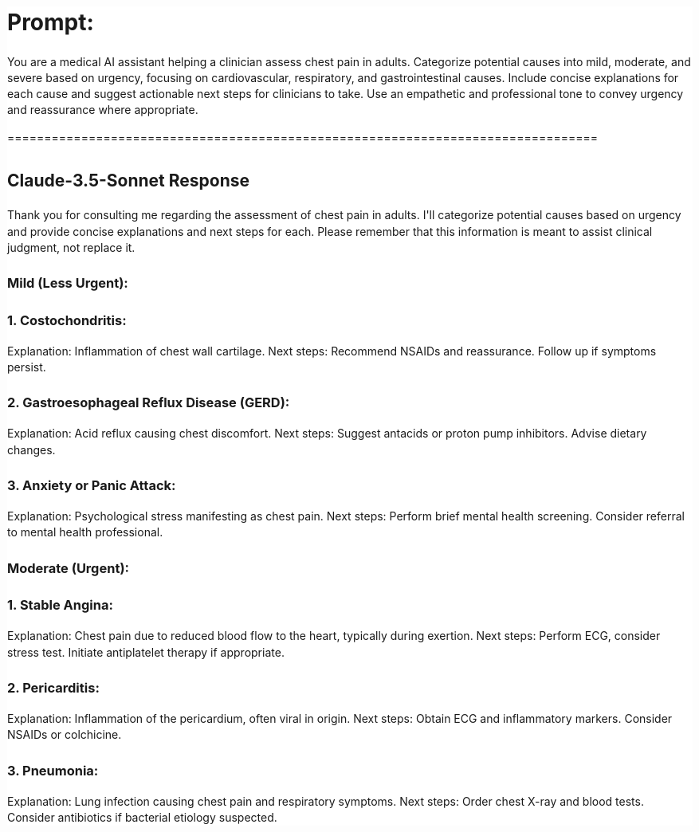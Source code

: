 # Prompt:

You are a medical AI assistant helping a clinician assess chest pain in adults. Categorize potential causes into mild, moderate, and severe based on urgency, focusing on cardiovascular, respiratory, and gastrointestinal causes. Include concise explanations for each cause and suggest actionable next steps for clinicians to take. Use an empathetic and professional tone to convey urgency and reassurance where appropriate.

================================================================================

## Claude-3.5-Sonnet Response

Thank you for consulting me regarding the assessment of chest pain in adults. I'll categorize potential causes based on urgency and provide concise explanations and next steps for each. Please remember that this information is meant to assist clinical judgment, not replace it.


### Mild (Less Urgent):


### 1. Costochondritis:
Explanation: Inflammation of chest wall cartilage.
Next steps: Recommend NSAIDs and reassurance. Follow up if symptoms persist.


### 2. Gastroesophageal Reflux Disease (GERD):
Explanation: Acid reflux causing chest discomfort.
Next steps: Suggest antacids or proton pump inhibitors. Advise dietary changes.


### 3. Anxiety or Panic Attack:
Explanation: Psychological stress manifesting as chest pain.
Next steps: Perform brief mental health screening. Consider referral to mental health professional.


### Moderate (Urgent):


### 1. Stable Angina:
Explanation: Chest pain due to reduced blood flow to the heart, typically during exertion.
Next steps: Perform ECG, consider stress test. Initiate antiplatelet therapy if appropriate.


### 2. Pericarditis:
Explanation: Inflammation of the pericardium, often viral in origin.
Next steps: Obtain ECG and inflammatory markers. Consider NSAIDs or colchicine.


### 3. Pneumonia:
Explanation: Lung infection causing chest pain and respiratory symptoms.
Next steps: Order chest X-ray and blood tests. Consider antibiotics if bacterial etiology suspected.
